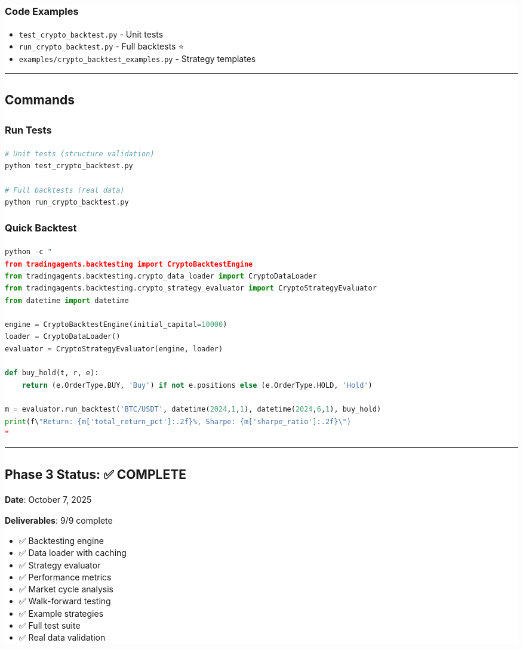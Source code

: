 ### Code Examples
- `test_crypto_backtest.py` - Unit tests
- `run_crypto_backtest.py` - Full backtests ⭐
- `examples/crypto_backtest_examples.py` - Strategy templates

---

## Commands

### Run Tests
```bash
# Unit tests (structure validation)
python test_crypto_backtest.py

# Full backtests (real data)
python run_crypto_backtest.py
```

### Quick Backtest
```python
python -c "
from tradingagents.backtesting import CryptoBacktestEngine
from tradingagents.backtesting.crypto_data_loader import CryptoDataLoader
from tradingagents.backtesting.crypto_strategy_evaluator import CryptoStrategyEvaluator
from datetime import datetime

engine = CryptoBacktestEngine(initial_capital=10000)
loader = CryptoDataLoader()
evaluator = CryptoStrategyEvaluator(engine, loader)

def buy_hold(t, r, e):
    return (e.OrderType.BUY, 'Buy') if not e.positions else (e.OrderType.HOLD, 'Hold')

m = evaluator.run_backtest('BTC/USDT', datetime(2024,1,1), datetime(2024,6,1), buy_hold)
print(f\"Return: {m['total_return_pct']:.2f}%, Sharpe: {m['sharpe_ratio']:.2f}\")
"
```

---

## Phase 3 Status: ✅ COMPLETE

**Date**: October 7, 2025

**Deliverables**: 9/9 complete
- ✅ Backtesting engine
- ✅ Data loader with caching
- ✅ Strategy evaluator
- ✅ Performance metrics
- ✅ Market cycle analysis
- ✅ Walk-forward testing
- ✅ Example strategies
- ✅ Full test suite
- ✅ Real data validation
